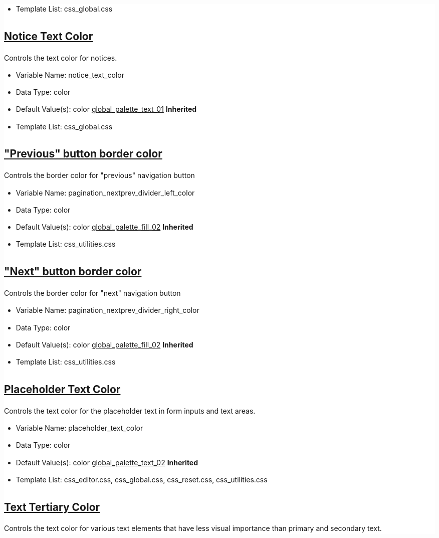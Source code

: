 - Template List: css_global.css

## [Notice Text Color](#notice_text_color)

Controls the text color for notices.

- Variable Name: notice_text_color
- Data Type: color
- Default Value(s):
color [global_palette_text_01](/output/stylevars/Global#notice_text_color) **Inherited**

- Template List: css_global.css

## ["Previous" button border color](#pagination_nextprev_divider_left_color)

Controls the border color for "previous" navigation button

- Variable Name: pagination_nextprev_divider_left_color
- Data Type: color
- Default Value(s):
color [global_palette_fill_02](/output/stylevars/Global#pagination_nextprev_divider_left_color) **Inherited**

- Template List: css_utilities.css

## ["Next" button border color](#pagination_nextprev_divider_right_color)

Controls the border color for "next" navigation button

- Variable Name: pagination_nextprev_divider_right_color
- Data Type: color
- Default Value(s):
color [global_palette_fill_02](/output/stylevars/Global#pagination_nextprev_divider_right_color) **Inherited**

- Template List: css_utilities.css

## [Placeholder Text Color](#placeholder_text_color)

Controls the text color for the placeholder text in form inputs and text areas.

- Variable Name: placeholder_text_color
- Data Type: color
- Default Value(s):
color [global_palette_text_02](/output/stylevars/Global#placeholder_text_color) **Inherited**

- Template List: css_editor.css, css_global.css, css_reset.css, css_utilities.css

## [Text Tertiary Color](#text_tertiary_color)

Controls the text color for various text elements that have less visual importance than primary and secondary text.
